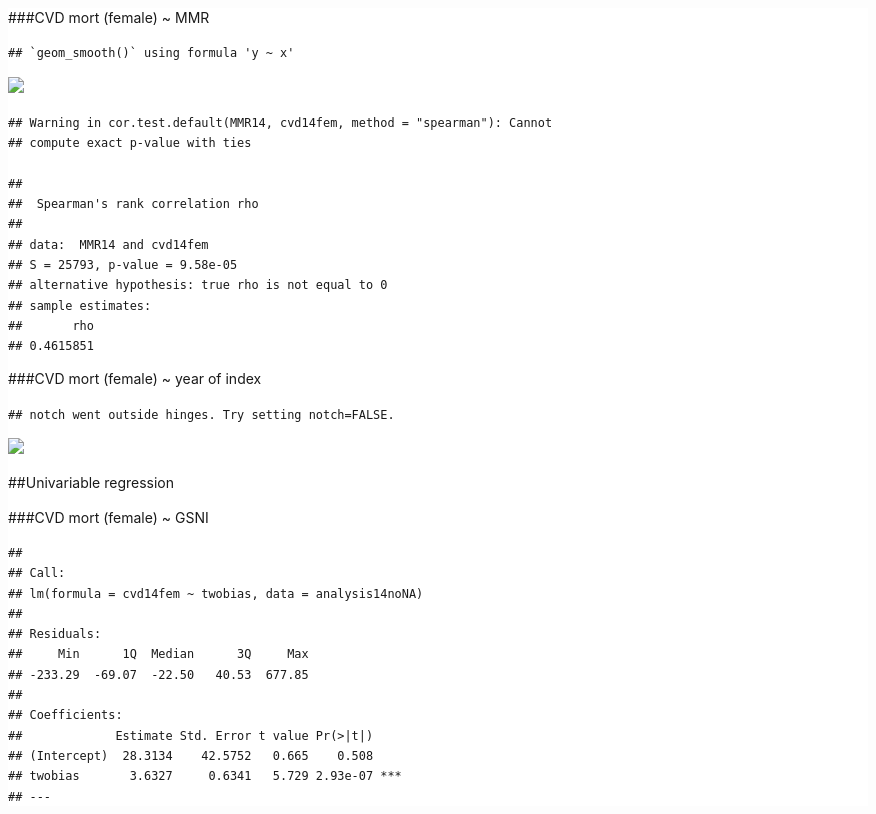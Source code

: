 \#\#\#CVD mort (female) \~ MMR

    ## `geom_smooth()` using formula 'y ~ x'

![](dissertation-analysis-2014_files/figure-gfm/unnamed-chunk-12-1.png)

    ## Warning in cor.test.default(MMR14, cvd14fem, method = "spearman"): Cannot
    ## compute exact p-value with ties

    ## 
    ##  Spearman's rank correlation rho
    ## 
    ## data:  MMR14 and cvd14fem
    ## S = 25793, p-value = 9.58e-05
    ## alternative hypothesis: true rho is not equal to 0
    ## sample estimates:
    ##       rho 
    ## 0.4615851

\#\#\#CVD mort (female) \~ year of index

    ## notch went outside hinges. Try setting notch=FALSE.

![](dissertation-analysis-2014_files/figure-gfm/unnamed-chunk-13-1.png)

\#\#Univariable regression

\#\#\#CVD mort (female) \~ GSNI

    ## 
    ## Call:
    ## lm(formula = cvd14fem ~ twobias, data = analysis14noNA)
    ## 
    ## Residuals:
    ##     Min      1Q  Median      3Q     Max 
    ## -233.29  -69.07  -22.50   40.53  677.85 
    ## 
    ## Coefficients:
    ##             Estimate Std. Error t value Pr(>|t|)    
    ## (Intercept)  28.3134    42.5752   0.665    0.508    
    ## twobias       3.6327     0.6341   5.729 2.93e-07 ***
    ## ---